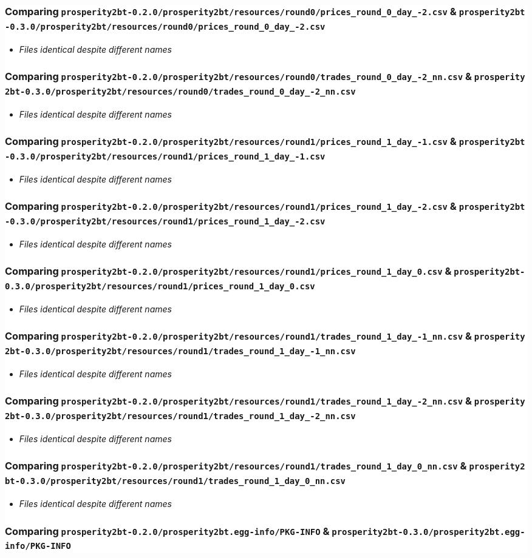 ### Comparing `prosperity2bt-0.2.0/prosperity2bt/resources/round0/prices_round_0_day_-2.csv` & `prosperity2bt-0.3.0/prosperity2bt/resources/round0/prices_round_0_day_-2.csv`

 * *Files identical despite different names*

### Comparing `prosperity2bt-0.2.0/prosperity2bt/resources/round0/trades_round_0_day_-2_nn.csv` & `prosperity2bt-0.3.0/prosperity2bt/resources/round0/trades_round_0_day_-2_nn.csv`

 * *Files identical despite different names*

### Comparing `prosperity2bt-0.2.0/prosperity2bt/resources/round1/prices_round_1_day_-1.csv` & `prosperity2bt-0.3.0/prosperity2bt/resources/round1/prices_round_1_day_-1.csv`

 * *Files identical despite different names*

### Comparing `prosperity2bt-0.2.0/prosperity2bt/resources/round1/prices_round_1_day_-2.csv` & `prosperity2bt-0.3.0/prosperity2bt/resources/round1/prices_round_1_day_-2.csv`

 * *Files identical despite different names*

### Comparing `prosperity2bt-0.2.0/prosperity2bt/resources/round1/prices_round_1_day_0.csv` & `prosperity2bt-0.3.0/prosperity2bt/resources/round1/prices_round_1_day_0.csv`

 * *Files identical despite different names*

### Comparing `prosperity2bt-0.2.0/prosperity2bt/resources/round1/trades_round_1_day_-1_nn.csv` & `prosperity2bt-0.3.0/prosperity2bt/resources/round1/trades_round_1_day_-1_nn.csv`

 * *Files identical despite different names*

### Comparing `prosperity2bt-0.2.0/prosperity2bt/resources/round1/trades_round_1_day_-2_nn.csv` & `prosperity2bt-0.3.0/prosperity2bt/resources/round1/trades_round_1_day_-2_nn.csv`

 * *Files identical despite different names*

### Comparing `prosperity2bt-0.2.0/prosperity2bt/resources/round1/trades_round_1_day_0_nn.csv` & `prosperity2bt-0.3.0/prosperity2bt/resources/round1/trades_round_1_day_0_nn.csv`

 * *Files identical despite different names*

### Comparing `prosperity2bt-0.2.0/prosperity2bt.egg-info/PKG-INFO` & `prosperity2bt-0.3.0/prosperity2bt.egg-info/PKG-INFO`
